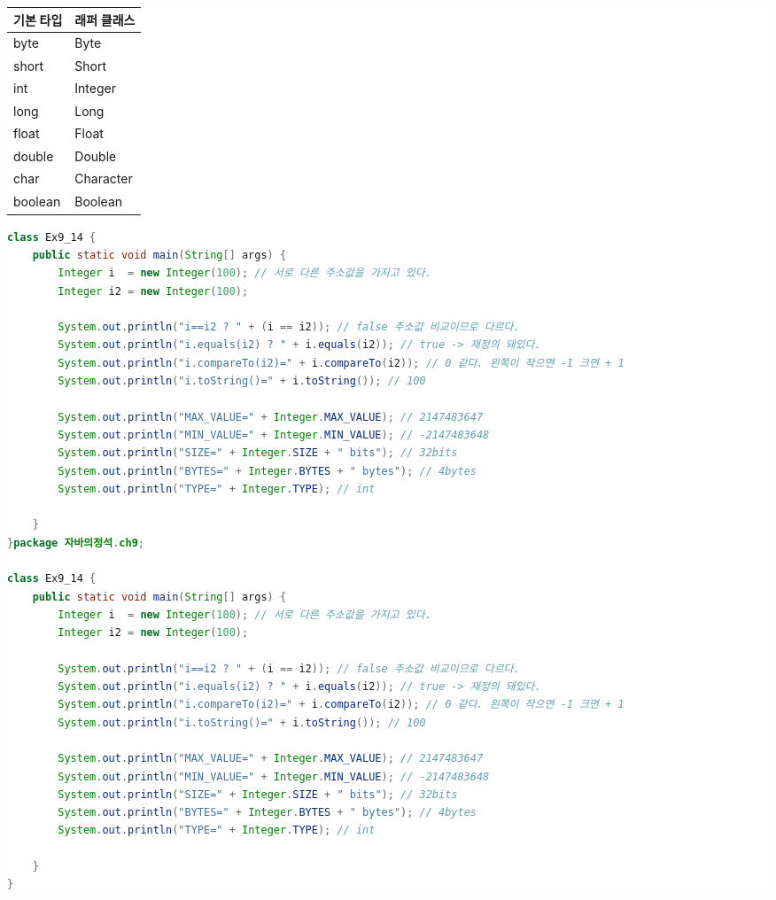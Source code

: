 | 기본 타입 | 래퍼 클래스 |
| --- | --- |
| byte | Byte |
| short | Short |
| int | Integer |
| long | Long |
| float | Float |
| double | Double |
| char | Character |
| boolean | Boolean |

```java
class Ex9_14 {
    public static void main(String[] args) {
        Integer i  = new Integer(100); // 서로 다른 주소값을 가지고 있다.
        Integer i2 = new Integer(100);

        System.out.println("i==i2 ? " + (i == i2)); // false 주소값 비교이므로 다르다.
        System.out.println("i.equals(i2) ? " + i.equals(i2)); // true -> 재정의 돼있다.
        System.out.println("i.compareTo(i2)=" + i.compareTo(i2)); // 0 같다. 왼쪽이 작으면 -1 크면 + 1
        System.out.println("i.toString()=" + i.toString()); // 100

        System.out.println("MAX_VALUE=" + Integer.MAX_VALUE); // 2147483647
        System.out.println("MIN_VALUE=" + Integer.MIN_VALUE); // -2147483648
        System.out.println("SIZE=" + Integer.SIZE + " bits"); // 32bits
        System.out.println("BYTES=" + Integer.BYTES + " bytes"); // 4bytes
        System.out.println("TYPE=" + Integer.TYPE); // int

    }
}package 자바의정석.ch9;

class Ex9_14 {
    public static void main(String[] args) {
        Integer i  = new Integer(100); // 서로 다른 주소값을 가지고 있다.
        Integer i2 = new Integer(100);

        System.out.println("i==i2 ? " + (i == i2)); // false 주소값 비교이므로 다르다.
        System.out.println("i.equals(i2) ? " + i.equals(i2)); // true -> 재정의 돼있다.
        System.out.println("i.compareTo(i2)=" + i.compareTo(i2)); // 0 같다. 왼쪽이 작으면 -1 크면 + 1
        System.out.println("i.toString()=" + i.toString()); // 100

        System.out.println("MAX_VALUE=" + Integer.MAX_VALUE); // 2147483647
        System.out.println("MIN_VALUE=" + Integer.MIN_VALUE); // -2147483648
        System.out.println("SIZE=" + Integer.SIZE + " bits"); // 32bits
        System.out.println("BYTES=" + Integer.BYTES + " bytes"); // 4bytes
        System.out.println("TYPE=" + Integer.TYPE); // int

    }
}
```
